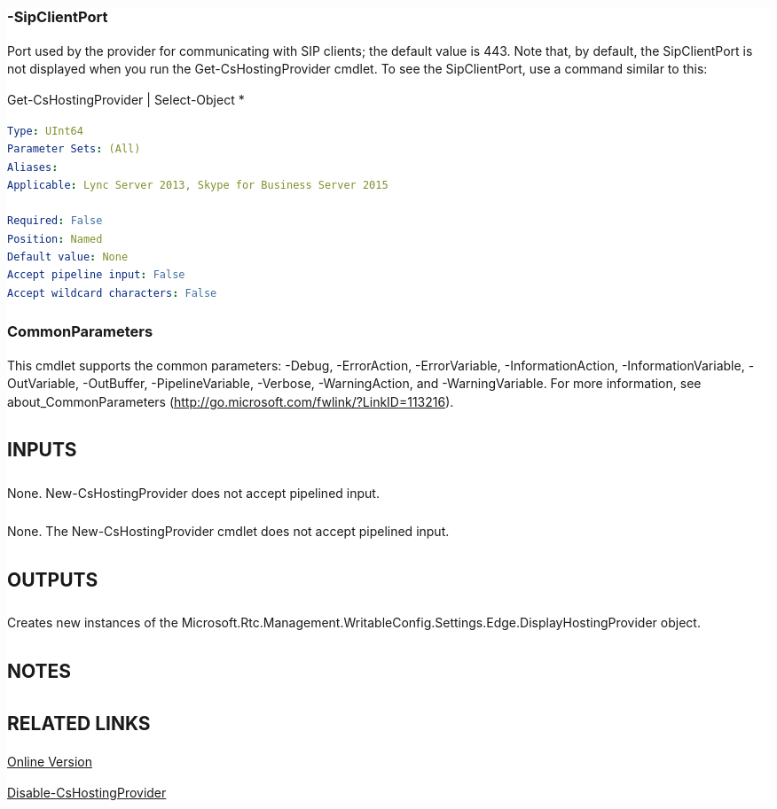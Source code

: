 ### -SipClientPort
Port used by the provider for communicating with SIP clients; the default value is 443.
Note that, by default, the SipClientPort is not displayed when you run the Get-CsHostingProvider cmdlet.
To see the SipClientPort, use a command similar to this:

Get-CsHostingProvider | Select-Object *

```yaml
Type: UInt64
Parameter Sets: (All)
Aliases: 
Applicable: Lync Server 2013, Skype for Business Server 2015

Required: False
Position: Named
Default value: None
Accept pipeline input: False
Accept wildcard characters: False
```

### CommonParameters
This cmdlet supports the common parameters: -Debug, -ErrorAction, -ErrorVariable, -InformationAction, -InformationVariable, -OutVariable, -OutBuffer, -PipelineVariable, -Verbose, -WarningAction, and -WarningVariable. For more information, see about_CommonParameters (http://go.microsoft.com/fwlink/?LinkID=113216).

## INPUTS

###  
None.
New-CsHostingProvider does not accept pipelined input.

###  
None.
The New-CsHostingProvider cmdlet does not accept pipelined input.

## OUTPUTS

###  
Creates new instances of the Microsoft.Rtc.Management.WritableConfig.Settings.Edge.DisplayHostingProvider object.

## NOTES

## RELATED LINKS

[Online Version](http://technet.microsoft.com/EN-US/library/6874cc14-d250-43d4-8868-43cd8d202e9c(OCS.14).aspx)

[Disable-CsHostingProvider]()
